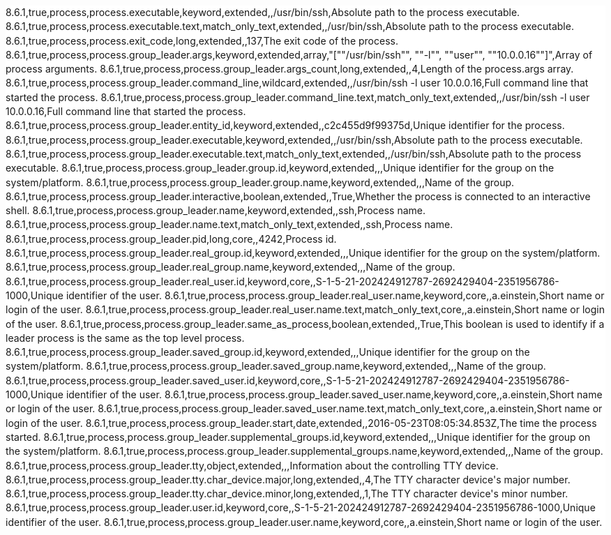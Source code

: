 8.6.1,true,process,process.executable,keyword,extended,,/usr/bin/ssh,Absolute path to the process executable.
8.6.1,true,process,process.executable.text,match_only_text,extended,,/usr/bin/ssh,Absolute path to the process executable.
8.6.1,true,process,process.exit_code,long,extended,,137,The exit code of the process.
8.6.1,true,process,process.group_leader.args,keyword,extended,array,"[""/usr/bin/ssh"", ""-l"", ""user"", ""10.0.0.16""]",Array of process arguments.
8.6.1,true,process,process.group_leader.args_count,long,extended,,4,Length of the process.args array.
8.6.1,true,process,process.group_leader.command_line,wildcard,extended,,/usr/bin/ssh -l user 10.0.0.16,Full command line that started the process.
8.6.1,true,process,process.group_leader.command_line.text,match_only_text,extended,,/usr/bin/ssh -l user 10.0.0.16,Full command line that started the process.
8.6.1,true,process,process.group_leader.entity_id,keyword,extended,,c2c455d9f99375d,Unique identifier for the process.
8.6.1,true,process,process.group_leader.executable,keyword,extended,,/usr/bin/ssh,Absolute path to the process executable.
8.6.1,true,process,process.group_leader.executable.text,match_only_text,extended,,/usr/bin/ssh,Absolute path to the process executable.
8.6.1,true,process,process.group_leader.group.id,keyword,extended,,,Unique identifier for the group on the system/platform.
8.6.1,true,process,process.group_leader.group.name,keyword,extended,,,Name of the group.
8.6.1,true,process,process.group_leader.interactive,boolean,extended,,True,Whether the process is connected to an interactive shell.
8.6.1,true,process,process.group_leader.name,keyword,extended,,ssh,Process name.
8.6.1,true,process,process.group_leader.name.text,match_only_text,extended,,ssh,Process name.
8.6.1,true,process,process.group_leader.pid,long,core,,4242,Process id.
8.6.1,true,process,process.group_leader.real_group.id,keyword,extended,,,Unique identifier for the group on the system/platform.
8.6.1,true,process,process.group_leader.real_group.name,keyword,extended,,,Name of the group.
8.6.1,true,process,process.group_leader.real_user.id,keyword,core,,S-1-5-21-202424912787-2692429404-2351956786-1000,Unique identifier of the user.
8.6.1,true,process,process.group_leader.real_user.name,keyword,core,,a.einstein,Short name or login of the user.
8.6.1,true,process,process.group_leader.real_user.name.text,match_only_text,core,,a.einstein,Short name or login of the user.
8.6.1,true,process,process.group_leader.same_as_process,boolean,extended,,True,This boolean is used to identify if a leader process is the same as the top level process.
8.6.1,true,process,process.group_leader.saved_group.id,keyword,extended,,,Unique identifier for the group on the system/platform.
8.6.1,true,process,process.group_leader.saved_group.name,keyword,extended,,,Name of the group.
8.6.1,true,process,process.group_leader.saved_user.id,keyword,core,,S-1-5-21-202424912787-2692429404-2351956786-1000,Unique identifier of the user.
8.6.1,true,process,process.group_leader.saved_user.name,keyword,core,,a.einstein,Short name or login of the user.
8.6.1,true,process,process.group_leader.saved_user.name.text,match_only_text,core,,a.einstein,Short name or login of the user.
8.6.1,true,process,process.group_leader.start,date,extended,,2016-05-23T08:05:34.853Z,The time the process started.
8.6.1,true,process,process.group_leader.supplemental_groups.id,keyword,extended,,,Unique identifier for the group on the system/platform.
8.6.1,true,process,process.group_leader.supplemental_groups.name,keyword,extended,,,Name of the group.
8.6.1,true,process,process.group_leader.tty,object,extended,,,Information about the controlling TTY device.
8.6.1,true,process,process.group_leader.tty.char_device.major,long,extended,,4,The TTY character device's major number.
8.6.1,true,process,process.group_leader.tty.char_device.minor,long,extended,,1,The TTY character device's minor number.
8.6.1,true,process,process.group_leader.user.id,keyword,core,,S-1-5-21-202424912787-2692429404-2351956786-1000,Unique identifier of the user.
8.6.1,true,process,process.group_leader.user.name,keyword,core,,a.einstein,Short name or login of the user.